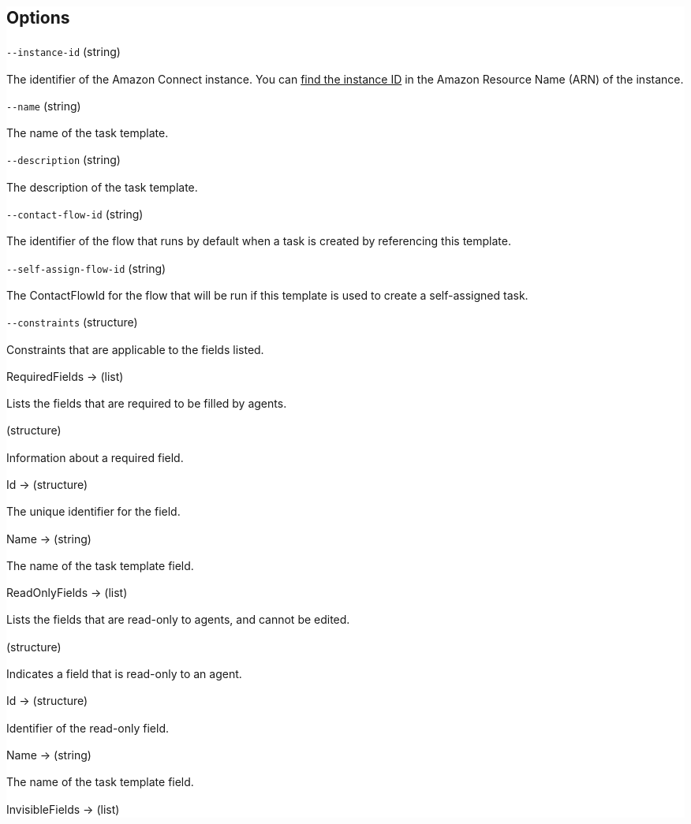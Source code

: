 ## Options

`--instance-id` (string)

The identifier of the Amazon Connect instance. You can [find the instance ID](https://docs.aws.amazon.com/connect/latest/adminguide/find-instance-arn.html) in the Amazon Resource Name (ARN) of the instance.

`--name` (string)

The name of the task template.

`--description` (string)

The description of the task template.

`--contact-flow-id` (string)

The identifier of the flow that runs by default when a task is created by referencing this template.

`--self-assign-flow-id` (string)

The ContactFlowId for the flow that will be run if this template is used to create a self-assigned task.

`--constraints` (structure)

Constraints that are applicable to the fields listed.

RequiredFields -> (list)

Lists the fields that are required to be filled by agents.

(structure)

Information about a required field.

Id -> (structure)

The unique identifier for the field.

Name -> (string)

The name of the task template field.

ReadOnlyFields -> (list)

Lists the fields that are read-only to agents, and cannot be edited.

(structure)

Indicates a field that is read-only to an agent.

Id -> (structure)

Identifier of the read-only field.

Name -> (string)

The name of the task template field.

InvisibleFields -> (list)
